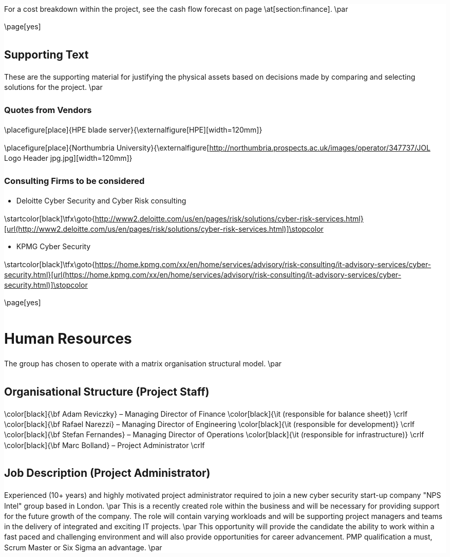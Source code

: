 For a cost breakdown within the project, see the cash flow forecast on page \at[section:finance]. \par

\page[yes]

## Supporting Text

These are the supporting material for justifying the physical assets based on decisions made by comparing and selecting solutions for the project. \par

### Quotes from Vendors

\placefigure[place]{HPE blade server}{\externalfigure[HPE][width=120mm]}

\placefigure[place]{Northumbria University}{\externalfigure[http://northumbria.prospects.ac.uk/images/operator/347737/JOL Logo Header jpg.jpg][width=120mm]}

### Consulting Firms to be considered

* Deloitte Cyber Security and Cyber Risk consulting

\startcolor[black]\tfx\goto{http://www2.deloitte.com/us/en/pages/risk/solutions/cyber-risk-services.html}[url(http://www2.deloitte.com/us/en/pages/risk/solutions/cyber-risk-services.html)]\stopcolor

* KPMG Cyber Security

\startcolor[black]\tfx\goto{https://home.kpmg.com/xx/en/home/services/advisory/risk-consulting/it-advisory-services/cyber-security.html}[url(https://home.kpmg.com/xx/en/home/services/advisory/risk-consulting/it-advisory-services/cyber-security.html)]\stopcolor

\page[yes]

# Human Resources

The group has chosen to operate with a matrix organisation structural model. \par

## Organisational Structure (Project Staff)

\color[black]{\bf Adam Reviczky} – Managing Director of Finance \color[black]{\it (responsible for balance sheet)} \crlf
\color[black]{\bf Rafael Narezzi} – Managing Director of Engineering \color[black]{\it (responsible for development)} \crlf
\color[black]{\bf Stefan Fernandes} – Managing Director of Operations \color[black]{\it (responsible for infrastructure)} \crlf
\color[black]{\bf Marc Bolland} – Project Administrator \crlf

## Job Description (Project Administrator)

Experienced (10+ years) and highly motivated project administrator required to join a new cyber security start-up company "NPS Intel" group based in London. \par
This is a recently created role within the business and will be necessary for providing support for the future growth of the company. The role will contain varying workloads and will be supporting project managers and teams in the delivery of integrated and exciting IT projects. \par
This opportunity will provide the candidate the ability to work within a fast paced and challenging environment and will also provide opportunities for career advancement. PMP qualification a must, Scrum Master or Six Sigma an advantage. \par
